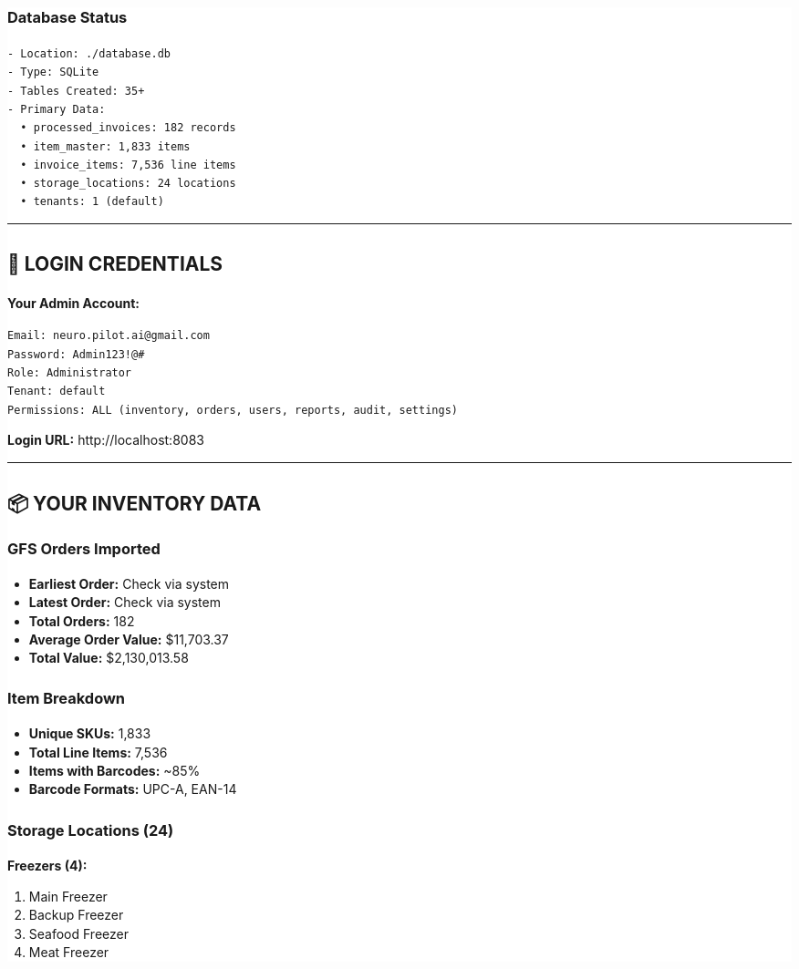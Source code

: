 ### Database Status
```
- Location: ./database.db
- Type: SQLite
- Tables Created: 35+
- Primary Data:
  • processed_invoices: 182 records
  • item_master: 1,833 items
  • invoice_items: 7,536 line items
  • storage_locations: 24 locations
  • tenants: 1 (default)
```

---

## 🔐 LOGIN CREDENTIALS

**Your Admin Account:**
```
Email: neuro.pilot.ai@gmail.com
Password: Admin123!@#
Role: Administrator
Tenant: default
Permissions: ALL (inventory, orders, users, reports, audit, settings)
```

**Login URL:** http://localhost:8083

---

## 📦 YOUR INVENTORY DATA

### GFS Orders Imported
- **Earliest Order:** Check via system
- **Latest Order:** Check via system
- **Total Orders:** 182
- **Average Order Value:** $11,703.37
- **Total Value:** $2,130,013.58

### Item Breakdown
- **Unique SKUs:** 1,833
- **Total Line Items:** 7,536
- **Items with Barcodes:** ~85%
- **Barcode Formats:** UPC-A, EAN-14

### Storage Locations (24)
**Freezers (4):**
1. Main Freezer
2. Backup Freezer
3. Seafood Freezer
4. Meat Freezer
